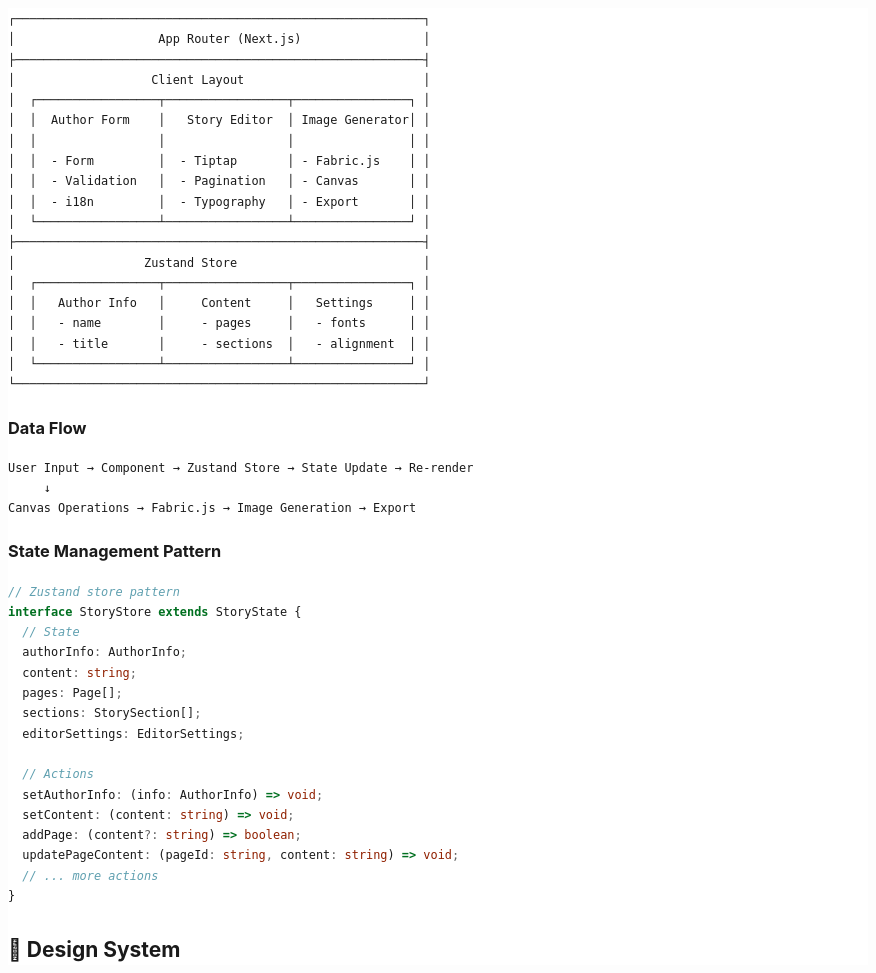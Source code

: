 ```
┌─────────────────────────────────────────────────────────┐
│                    App Router (Next.js)                 │
├─────────────────────────────────────────────────────────┤
│                   Client Layout                         │
│  ┌─────────────────┬─────────────────┬────────────────┐ │
│  │  Author Form    │   Story Editor  │ Image Generator│ │
│  │                 │                 │                │ │
│  │  - Form         │  - Tiptap       │ - Fabric.js    │ │
│  │  - Validation   │  - Pagination   │ - Canvas       │ │
│  │  - i18n         │  - Typography   │ - Export       │ │
│  └─────────────────┴─────────────────┴────────────────┘ │
├─────────────────────────────────────────────────────────┤
│                  Zustand Store                          │
│  ┌─────────────────┬─────────────────┬────────────────┐ │
│  │   Author Info   │     Content     │   Settings     │ │
│  │   - name        │     - pages     │   - fonts      │ │
│  │   - title       │     - sections  │   - alignment  │ │
│  └─────────────────┴─────────────────┴────────────────┘ │
└─────────────────────────────────────────────────────────┘
```

### Data Flow

```
User Input → Component → Zustand Store → State Update → Re-render
     ↓
Canvas Operations → Fabric.js → Image Generation → Export
```

### State Management Pattern

```typescript
// Zustand store pattern
interface StoryStore extends StoryState {
  // State
  authorInfo: AuthorInfo;
  content: string;
  pages: Page[];
  sections: StorySection[];
  editorSettings: EditorSettings;
  
  // Actions
  setAuthorInfo: (info: AuthorInfo) => void;
  setContent: (content: string) => void;
  addPage: (content?: string) => boolean;
  updatePageContent: (pageId: string, content: string) => void;
  // ... more actions
}
```

## 🎨 Design System
